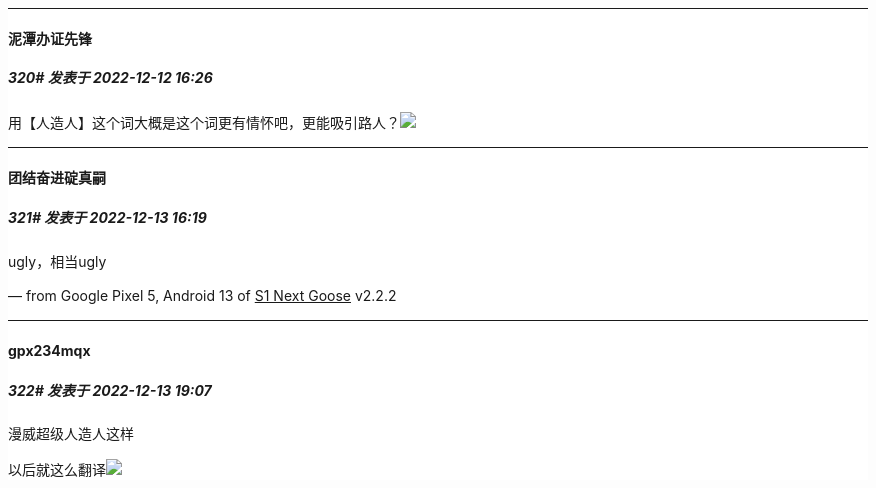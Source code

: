 
*****

####  泥潭办证先锋  
##### 320#       发表于 2022-12-12 16:26

用【人造人】这个词大概是这个词更有情怀吧，更能吸引路人？<img src="https://static.saraba1st.com/image/smiley/face2017/067.png" referrerpolicy="no-referrer">



*****

####  团结奋进碇真嗣  
##### 321#       发表于 2022-12-13 16:19

ugly，相当ugly

— from Google Pixel 5, Android 13 of [S1 Next Goose](https://pan.baidu.com/s/1mi43uRm) v2.2.2



*****

####  gpx234mqx  
##### 322#       发表于 2022-12-13 19:07

漫威超级人造人这样

以后就这么翻译<img src="https://static.saraba1st.com/image/smiley/face2017/048.png" referrerpolicy="no-referrer">

